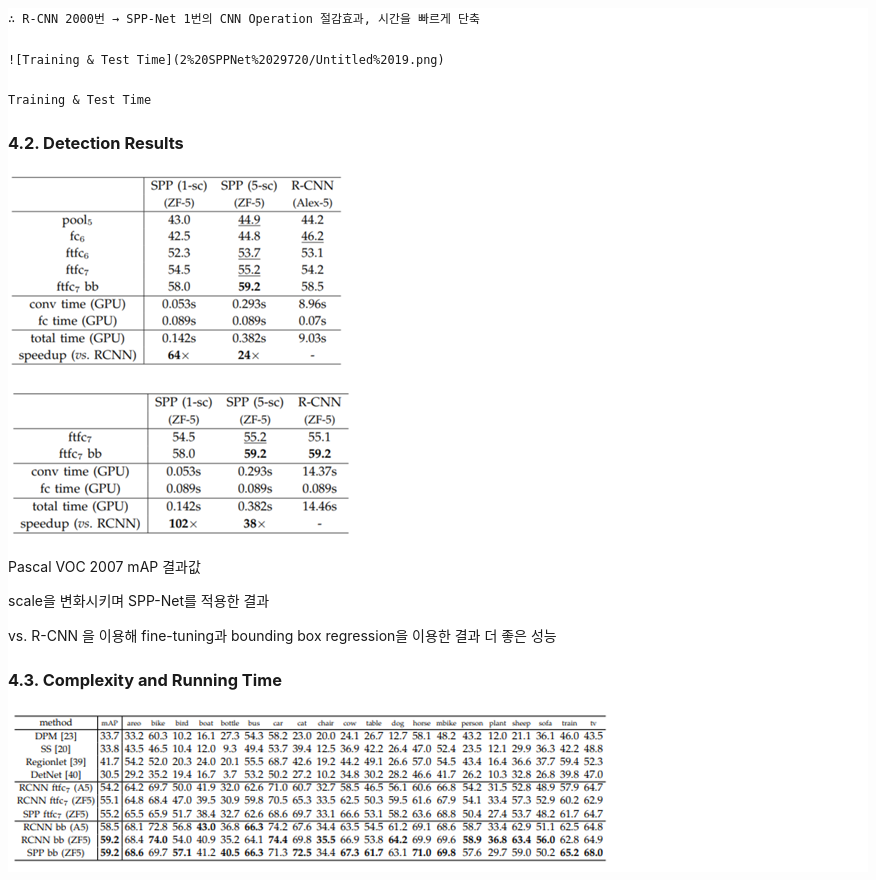     ∴ R-CNN 2000번 → SPP-Net 1번의 CNN Operation 절감효과, 시간을 빠르게 단축
    
    ![Training & Test Time](2%20SPPNet%2029720/Untitled%2019.png)
    
    Training & Test Time
    

### 4.2. Detection Results

![Untitled](2%20SPPNet%2029720/Untitled%2020.png)

![Untitled](2%20SPPNet%2029720/Untitled%2021.png)

Pascal VOC 2007 mAP 결과값 

scale을 변화시키며 SPP-Net를 적용한 결과

vs. R-CNN 을 이용해 fine-tuning과 bounding box regression을 이용한 결과 더 좋은 성능

### 4.3. Complexity and Running Time

![Untitled](2%20SPPNet%2029720/Untitled%2022.png)
